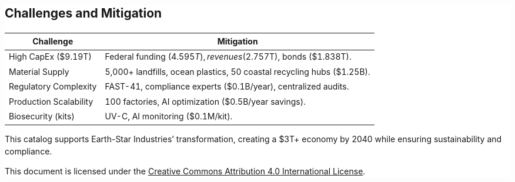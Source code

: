 ## Challenges and Mitigation

| Challenge | Mitigation |
|-----------|------------|
| High CapEx ($9.19T) | Federal funding ($4.595T), revenues ($2.757T), bonds ($1.838T). |
| Material Supply | 5,000+ landfills, ocean plastics, 50 coastal recycling hubs ($1.25B). |
| Regulatory Complexity | FAST-41, compliance experts ($0.1B/year), centralized audits. |
| Production Scalability | 100 factories, AI optimization ($0.5B/year savings). |
| Biosecurity (kits) | UV-C, AI monitoring ($0.1M/kit). |

This catalog supports Earth-Star Industries’ transformation, creating a $3T+ economy by 2040 while ensuring sustainability and compliance.

This document is licensed under the [Creative Commons Attribution 4.0 International License](https://creativecommons.org/licenses/by/4.0/).
